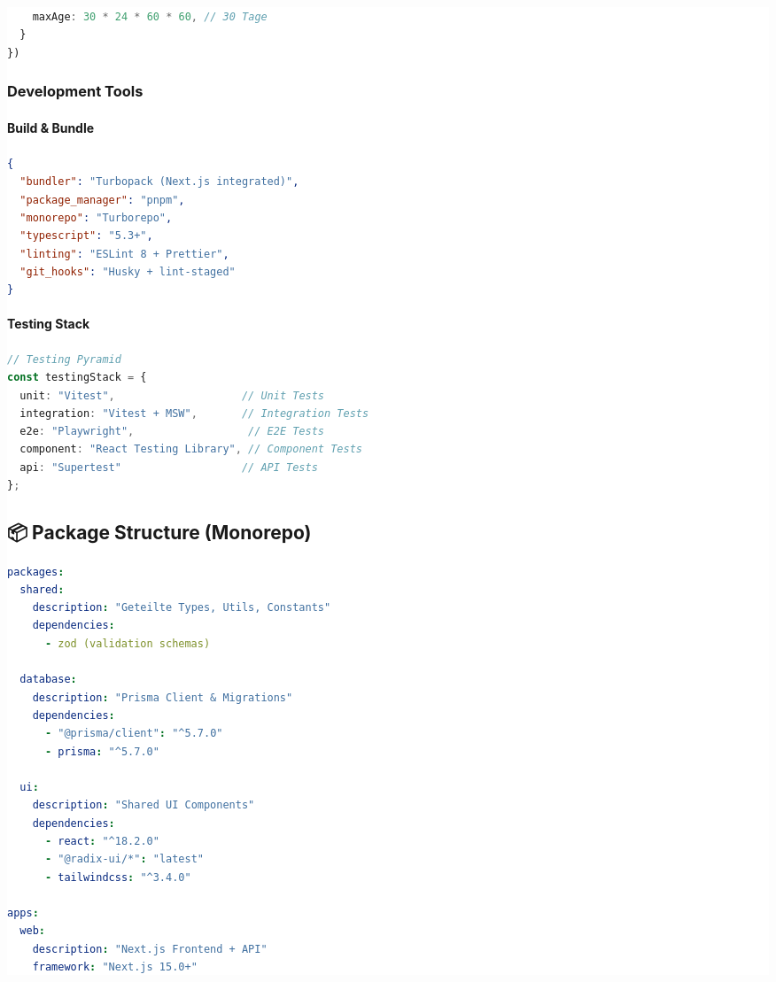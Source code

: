 ```typescript
    maxAge: 30 * 24 * 60 * 60, // 30 Tage
  }
})
```

### Development Tools

#### Build & Bundle
```json
{
  "bundler": "Turbopack (Next.js integrated)",
  "package_manager": "pnpm",
  "monorepo": "Turborepo",
  "typescript": "5.3+",
  "linting": "ESLint 8 + Prettier",
  "git_hooks": "Husky + lint-staged"
}
```

#### Testing Stack
```typescript
// Testing Pyramid
const testingStack = {
  unit: "Vitest",                    // Unit Tests
  integration: "Vitest + MSW",       // Integration Tests
  e2e: "Playwright",                  // E2E Tests
  component: "React Testing Library", // Component Tests
  api: "Supertest"                   // API Tests
};
```

## 📦 Package Structure (Monorepo)

```yaml
packages:
  shared:
    description: "Geteilte Types, Utils, Constants"
    dependencies:
      - zod (validation schemas)

  database:
    description: "Prisma Client & Migrations"
    dependencies:
      - "@prisma/client": "^5.7.0"
      - prisma: "^5.7.0"

  ui:
    description: "Shared UI Components"
    dependencies:
      - react: "^18.2.0"
      - "@radix-ui/*": "latest"
      - tailwindcss: "^3.4.0"

apps:
  web:
    description: "Next.js Frontend + API"
    framework: "Next.js 15.0+"
```
